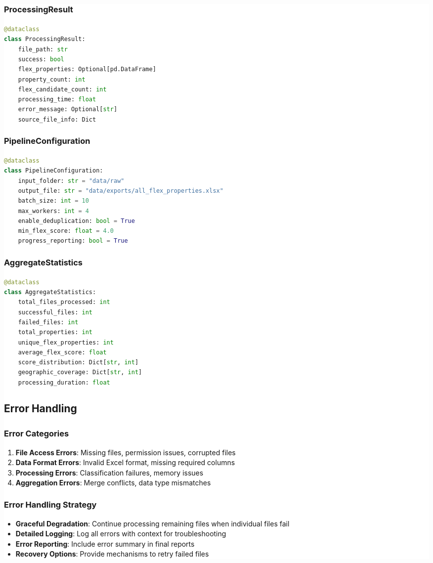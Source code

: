 ### ProcessingResult
```python
@dataclass
class ProcessingResult:
    file_path: str
    success: bool
    flex_properties: Optional[pd.DataFrame]
    property_count: int
    flex_candidate_count: int
    processing_time: float
    error_message: Optional[str]
    source_file_info: Dict
```

### PipelineConfiguration
```python
@dataclass
class PipelineConfiguration:
    input_folder: str = "data/raw"
    output_file: str = "data/exports/all_flex_properties.xlsx"
    batch_size: int = 10
    max_workers: int = 4
    enable_deduplication: bool = True
    min_flex_score: float = 4.0
    progress_reporting: bool = True
```

### AggregateStatistics
```python
@dataclass
class AggregateStatistics:
    total_files_processed: int
    successful_files: int
    failed_files: int
    total_properties: int
    unique_flex_properties: int
    average_flex_score: float
    score_distribution: Dict[str, int]
    geographic_coverage: Dict[str, int]
    processing_duration: float
```

## Error Handling

### Error Categories
1. **File Access Errors**: Missing files, permission issues, corrupted files
2. **Data Format Errors**: Invalid Excel format, missing required columns
3. **Processing Errors**: Classification failures, memory issues
4. **Aggregation Errors**: Merge conflicts, data type mismatches

### Error Handling Strategy
- **Graceful Degradation**: Continue processing remaining files when individual files fail
- **Detailed Logging**: Log all errors with context for troubleshooting
- **Error Reporting**: Include error summary in final reports
- **Recovery Options**: Provide mechanisms to retry failed files
